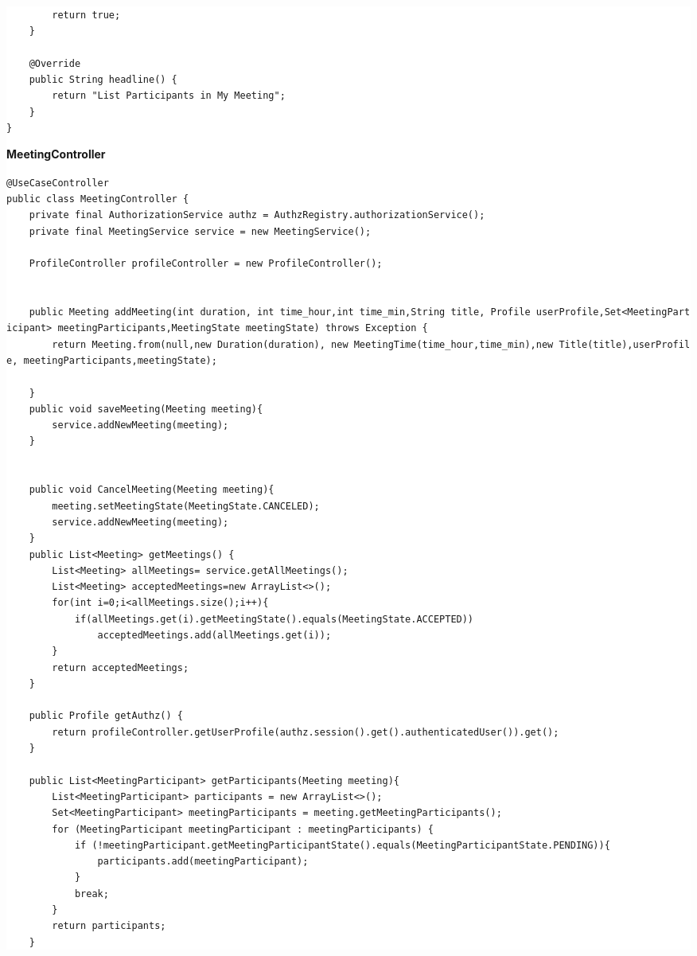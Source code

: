             return true;
        }
    
        @Override
        public String headline() {
            return "List Participants in My Meeting";
        }
    }

**MeetingController**

    @UseCaseController
    public class MeetingController {
        private final AuthorizationService authz = AuthzRegistry.authorizationService();
        private final MeetingService service = new MeetingService();

        ProfileController profileController = new ProfileController();
    
    
        public Meeting addMeeting(int duration, int time_hour,int time_min,String title, Profile userProfile,Set<MeetingParticipant> meetingParticipants,MeetingState meetingState) throws Exception {
            return Meeting.from(null,new Duration(duration), new MeetingTime(time_hour,time_min),new Title(title),userProfile, meetingParticipants,meetingState);
    
        }
        public void saveMeeting(Meeting meeting){
            service.addNewMeeting(meeting);
        }
    
    
        public void CancelMeeting(Meeting meeting){
            meeting.setMeetingState(MeetingState.CANCELED);
            service.addNewMeeting(meeting);
        }
        public List<Meeting> getMeetings() {
            List<Meeting> allMeetings= service.getAllMeetings();
            List<Meeting> acceptedMeetings=new ArrayList<>();
            for(int i=0;i<allMeetings.size();i++){
                if(allMeetings.get(i).getMeetingState().equals(MeetingState.ACCEPTED))
                    acceptedMeetings.add(allMeetings.get(i));
            }
            return acceptedMeetings;
        }
    
        public Profile getAuthz() {
            return profileController.getUserProfile(authz.session().get().authenticatedUser()).get();
        }
    
        public List<MeetingParticipant> getParticipants(Meeting meeting){
            List<MeetingParticipant> participants = new ArrayList<>();
            Set<MeetingParticipant> meetingParticipants = meeting.getMeetingParticipants();
            for (MeetingParticipant meetingParticipant : meetingParticipants) {
                if (!meetingParticipant.getMeetingParticipantState().equals(MeetingParticipantState.PENDING)){
                    participants.add(meetingParticipant);
                }
                break;
            }
            return participants;
        }
    